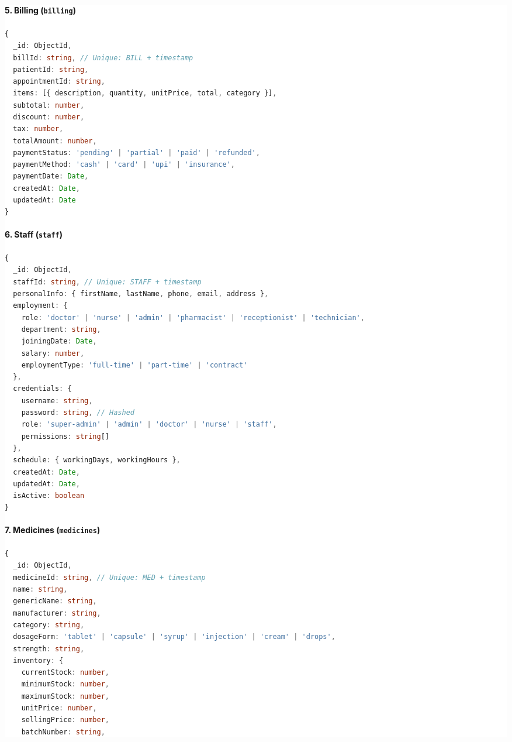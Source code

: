 #### 5. **Billing** (`billing`)
```typescript
{
  _id: ObjectId,
  billId: string, // Unique: BILL + timestamp
  patientId: string,
  appointmentId: string,
  items: [{ description, quantity, unitPrice, total, category }],
  subtotal: number,
  discount: number,
  tax: number,
  totalAmount: number,
  paymentStatus: 'pending' | 'partial' | 'paid' | 'refunded',
  paymentMethod: 'cash' | 'card' | 'upi' | 'insurance',
  paymentDate: Date,
  createdAt: Date,
  updatedAt: Date
}
```

#### 6. **Staff** (`staff`)
```typescript
{
  _id: ObjectId,
  staffId: string, // Unique: STAFF + timestamp
  personalInfo: { firstName, lastName, phone, email, address },
  employment: {
    role: 'doctor' | 'nurse' | 'admin' | 'pharmacist' | 'receptionist' | 'technician',
    department: string,
    joiningDate: Date,
    salary: number,
    employmentType: 'full-time' | 'part-time' | 'contract'
  },
  credentials: {
    username: string,
    password: string, // Hashed
    role: 'super-admin' | 'admin' | 'doctor' | 'nurse' | 'staff',
    permissions: string[]
  },
  schedule: { workingDays, workingHours },
  createdAt: Date,
  updatedAt: Date,
  isActive: boolean
}
```

#### 7. **Medicines** (`medicines`)
```typescript
{
  _id: ObjectId,
  medicineId: string, // Unique: MED + timestamp
  name: string,
  genericName: string,
  manufacturer: string,
  category: string,
  dosageForm: 'tablet' | 'capsule' | 'syrup' | 'injection' | 'cream' | 'drops',
  strength: string,
  inventory: {
    currentStock: number,
    minimumStock: number,
    maximumStock: number,
    unitPrice: number,
    sellingPrice: number,
    batchNumber: string,
```